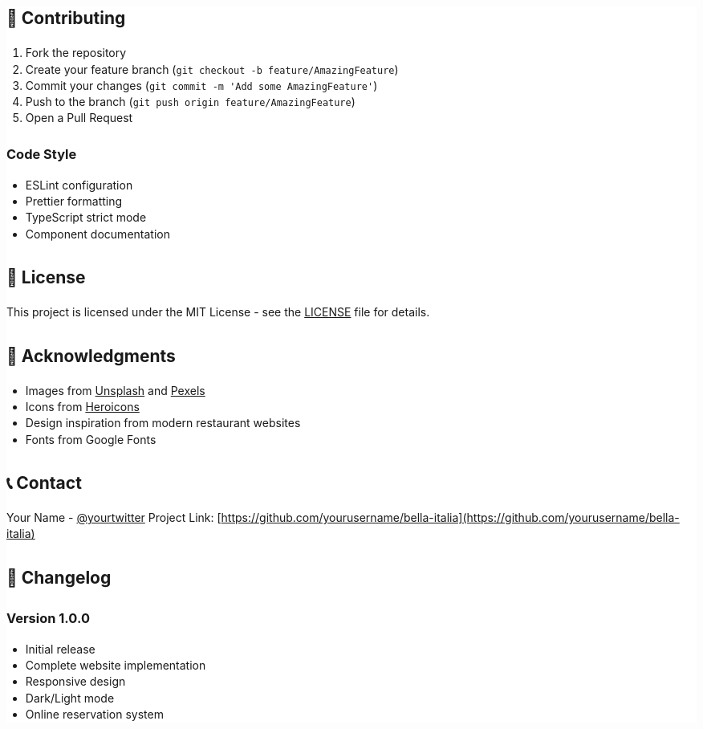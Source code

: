 ## 🤝 Contributing

1. Fork the repository
2. Create your feature branch (`git checkout -b feature/AmazingFeature`)
3. Commit your changes (`git commit -m 'Add some AmazingFeature'`)
4. Push to the branch (`git push origin feature/AmazingFeature`)
5. Open a Pull Request

### Code Style
- ESLint configuration
- Prettier formatting
- TypeScript strict mode
- Component documentation

## 📄 License

This project is licensed under the MIT License - see the [LICENSE](LICENSE) file for details.

## 🙏 Acknowledgments

- Images from [Unsplash](https://unsplash.com) and [Pexels](https://pexels.com)
- Icons from [Heroicons](https://heroicons.com)
- Design inspiration from modern restaurant websites
- Fonts from Google Fonts

## 📞 Contact

Your Name - [@yourtwitter](https://twitter.com/yourtwitter)
Project Link: [https://github.com/yourusername/bella-italia](https://github.com/yourusername/bella-italia)

## 📝 Changelog

### Version 1.0.0
- Initial release
- Complete website implementation
- Responsive design
- Dark/Light mode
- Online reservation system 